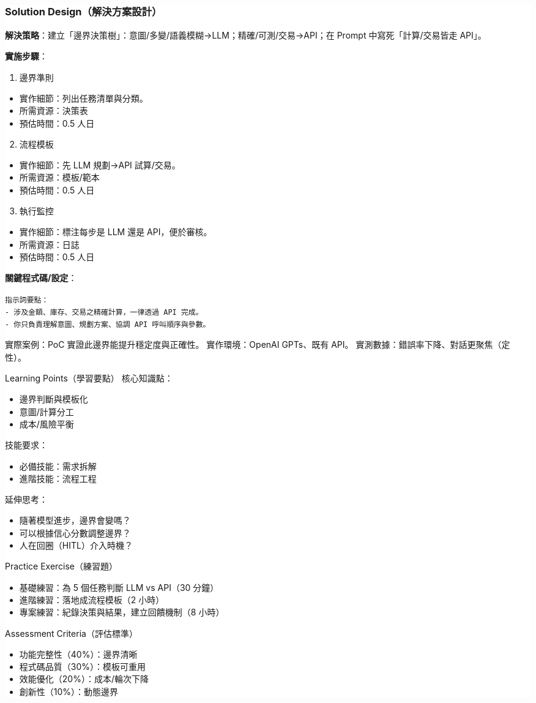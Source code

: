 ### Solution Design（解決方案設計）
**解決策略**：建立「邊界決策樹」：意圖/多變/語義模糊→LLM；精確/可測/交易→API；在 Prompt 中寫死「計算/交易皆走 API」。

**實施步驟**：
1. 邊界準則
- 實作細節：列出任務清單與分類。
- 所需資源：決策表
- 預估時間：0.5 人日

2. 流程模板
- 實作細節：先 LLM 規劃→API 試算/交易。
- 所需資源：模板/範本
- 預估時間：0.5 人日

3. 執行監控
- 實作細節：標注每步是 LLM 還是 API，便於審核。
- 所需資源：日誌
- 預估時間：0.5 人日

**關鍵程式碼/設定**：
```
指示詞要點：
- 涉及金額、庫存、交易之精確計算，一律透過 API 完成。
- 你只負責理解意圖、規劃方案、協調 API 呼叫順序與參數。
```

實際案例：PoC 實證此邊界能提升穩定度與正確性。
實作環境：OpenAI GPTs、既有 API。
實測數據：錯誤率下降、對話更聚焦（定性）。

Learning Points（學習要點）
核心知識點：
- 邊界判斷與模板化
- 意圖/計算分工
- 成本/風險平衡

技能要求：
- 必備技能：需求拆解
- 進階技能：流程工程

延伸思考：
- 隨著模型進步，邊界會變嗎？
- 可以根據信心分數調整邊界？
- 人在回圈（HITL）介入時機？

Practice Exercise（練習題）
- 基礎練習：為 5 個任務判斷 LLM vs API（30 分鐘）
- 進階練習：落地成流程模板（2 小時）
- 專案練習：紀錄決策與結果，建立回饋機制（8 小時）

Assessment Criteria（評估標準）
- 功能完整性（40%）：邊界清晰
- 程式碼品質（30%）：模板可重用
- 效能優化（20%）：成本/輪次下降
- 創新性（10%）：動態邊界
